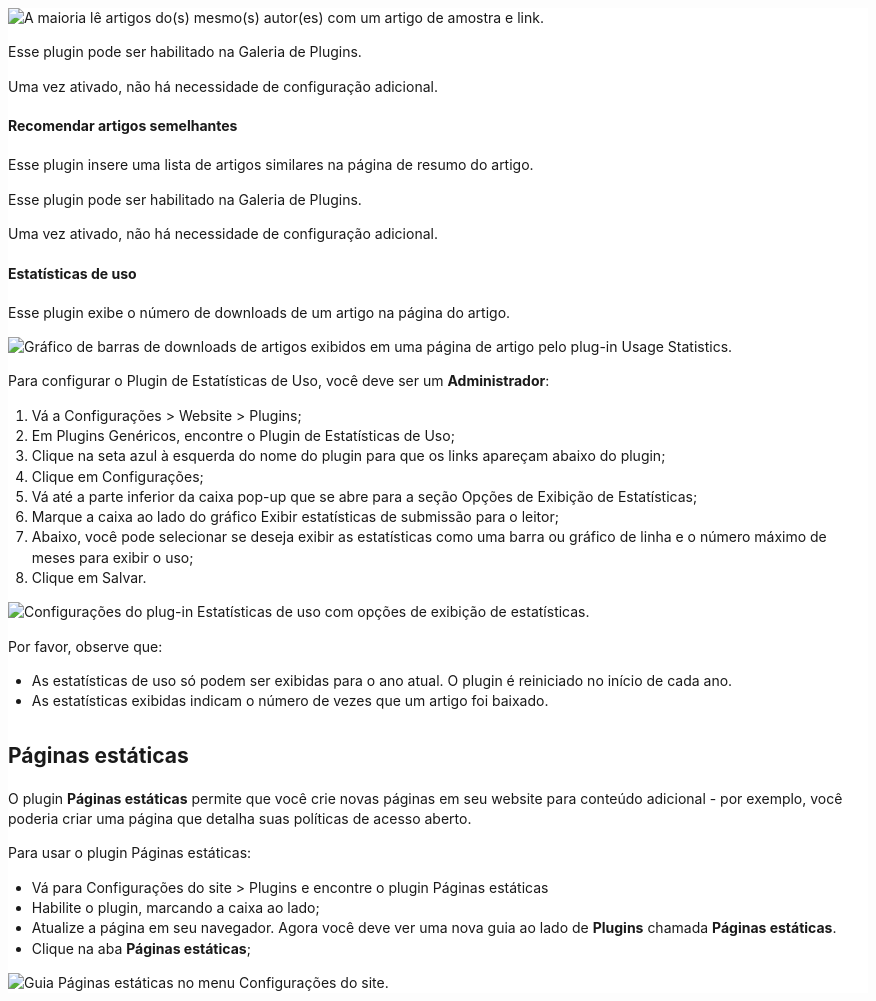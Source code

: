 ![A maioria lê artigos do(s) mesmo(s) autor(es) com um artigo de amostra e link.](./assets/learning-ojs-settings-plugin-author-rec.png)

Esse plugin pode ser habilitado na Galeria de Plugins.

Uma vez ativado, não há necessidade de configuração adicional.

#### Recomendar artigos semelhantes

Esse plugin insere uma lista de artigos similares na página de resumo do artigo.

Esse plugin pode ser habilitado na Galeria de Plugins.

Uma vez ativado, não há necessidade de configuração adicional.

#### Estatísticas de uso

Esse plugin exibe o número de downloads de um artigo na página do artigo.

![Gráfico de barras de downloads de artigos exibidos em uma página de artigo pelo plug-in Usage Statistics.](./assets/learning-ojs-settings-plugin-usage-stats.png)

Para configurar o Plugin de Estatísticas de Uso, você deve ser um **Administrador**:

1. Vá a Configurações > Website > Plugins;
2. Em Plugins Genéricos, encontre o Plugin de Estatísticas de Uso;
3. Clique na seta azul à esquerda do nome do plugin para que os links apareçam abaixo do plugin;
4. Clique em Configurações;
5. Vá até a parte inferior da caixa pop-up que se abre para a seção Opções de Exibição de Estatísticas;
6. Marque a caixa ao lado do gráfico Exibir estatísticas de submissão para o leitor;
7. Abaixo, você pode selecionar se deseja exibir as estatísticas como uma barra ou gráfico de linha e o número máximo de meses para exibir o uso;
8. Clique em Salvar.

![Configurações do plug-in Estatísticas de uso com opções de exibição de estatísticas.](./assets/learning-ojs-settings-plugin-usage-stats-2.png)

Por favor, observe que:

* As estatísticas de uso só podem ser exibidas para o ano atual. O plugin é reiniciado no início de cada ano.
* As estatísticas exibidas indicam o número de vezes que um artigo foi baixado.

## Páginas estáticas

O plugin **Páginas estáticas**  permite que você crie novas páginas em seu website para conteúdo adicional - por exemplo, você poderia criar uma página que detalha suas políticas de acesso aberto.

Para usar o plugin Páginas estáticas:

* Vá para Configurações do site > Plugins e encontre o plugin Páginas estáticas
* Habilite o plugin, marcando a caixa ao lado;
* Atualize a página em seu navegador. Agora você deve ver uma nova guia ao lado de **Plugins** chamada **Páginas estáticas**.
* Clique na aba **Páginas estáticas**;

![Guia Páginas estáticas no menu Configurações do site.](./assets/learning-ojs3.2-website-settings-static-pages-plugin.png)
